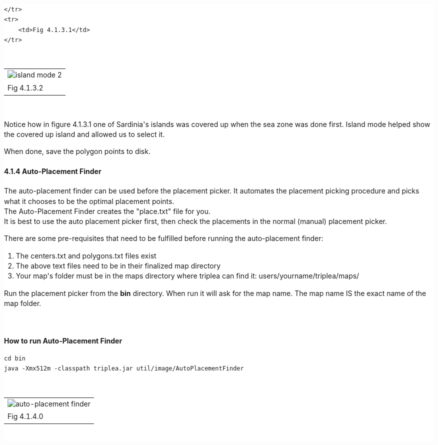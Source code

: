 	</tr>
	<tr>
		<td>Fig 4.1.3.1</td>
	</tr>
</table>
<br>
<table>
	<tr>
		<td><img src="https://cloud.githubusercontent.com/assets/12397753/21297565/3c71a2b6-c537-11e6-84e4-a53b3abd7e22.png" width="598" height="524" alt="island mode 2"></td>
	</tr>
	<tr>
		<td>Fig 4.1.3.2</td>
	</tr>
</table>
<br>
<p>
	Notice how in figure 4.1.3.1 one of Sardinia's islands was covered up when
	the sea zone was done first. Island mode helped show the covered up island
	and allowed us to select it.
</p>
<p>
	When done, save the polygon points to disk.
</p>
<h4><a id="sec_4.1.4">4.1.4</a> Auto-Placement Finder</h4>
<p>
	The auto-placement finder can be used before the placement picker.
	It automates the placement picking procedure and picks what it chooses
	to be the optimal placement points.
	<br>The Auto-Placement Finder creates the "place.txt" file for you.
	<br>It is best to use the auto placement picker first, then check the placements in the normal (manual) placement picker.
</p>
<p>
	There are some pre-requisites that need to be fulfilled before running
	the auto-placement finder:
</p>
<ol>
	<li>The centers.txt and polygons.txt files exist</li>
	<li>The above text files need to be in their finalized map directory</li>
	<li>Your map's folder must be in the maps directory where triplea can find it: users/yourname/triplea/maps/</li>
</ol>
<p>
	Run the placement picker from the <b>bin</b> directory. When run
	it will ask for the map name.  The map name IS the exact name of the map folder.
</p>
<br>
<br>
<b>How to run Auto-Placement Finder</b>
<pre><code>cd bin<br>java -Xmx512m -classpath triplea.jar util/image/AutoPlacementFinder</code></pre>
<br>
<table>
	<tr>
		<td><img src="https://cloud.githubusercontent.com/assets/12397753/21297548/3c3a7160-c537-11e6-8a44-ede6885d2f6a.png" width="560" height="333" alt="auto-placement finder"></td>
	</tr>
	<tr>
		<td>Fig 4.1.4.0</td>
	</tr>
</table>
<br>
<p>